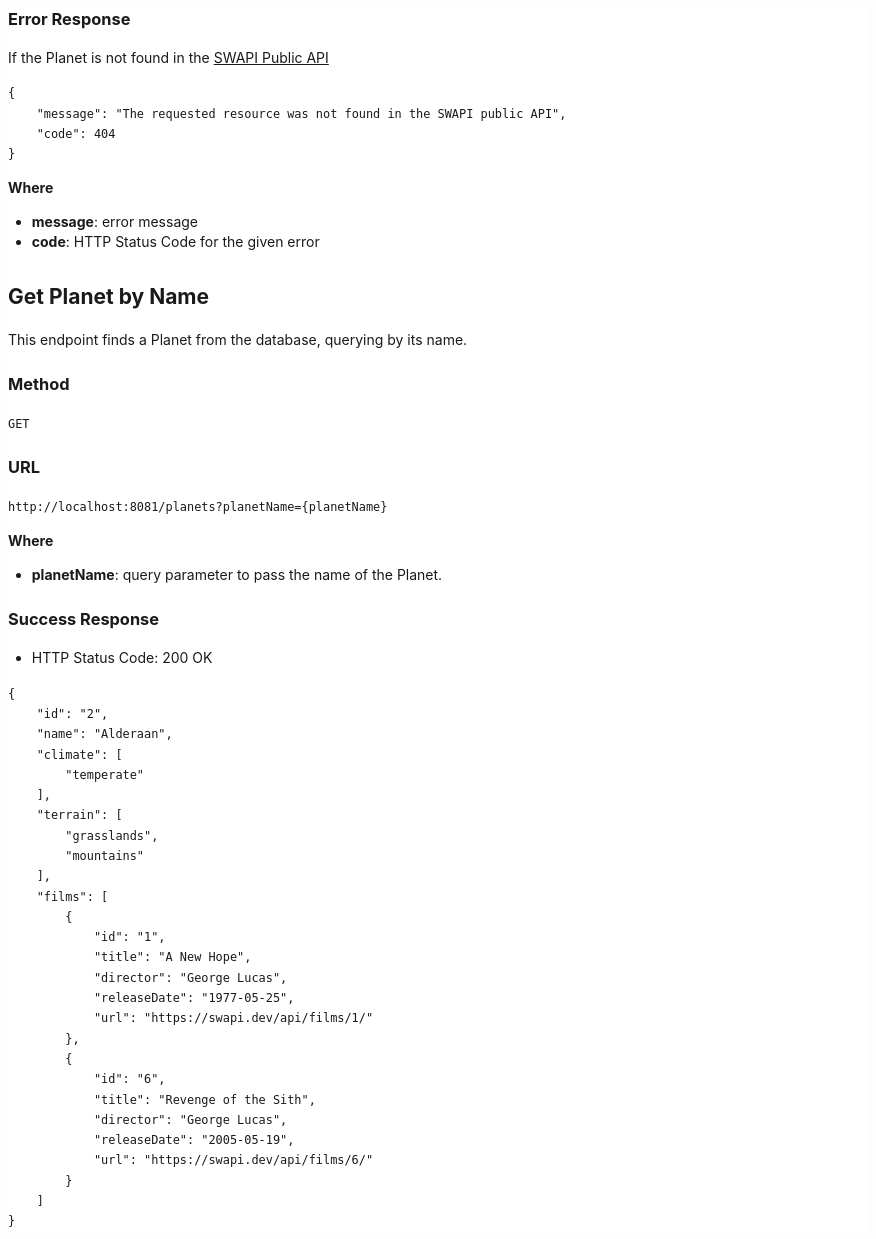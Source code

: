 ### Error Response
If the Planet is not found in the [SWAPI Public API](https://swapi.dev/documentation)
```
{
    "message": "The requested resource was not found in the SWAPI public API",
    "code": 404
}
```

**Where**
* **message**: error message
* **code**: HTTP Status Code for the given error


## Get Planet by Name

This endpoint finds a Planet from the database, querying by its name.
### Method
```
GET
```

### URL
```
http://localhost:8081/planets?planetName={planetName}
```
**Where**

* **planetName**: query parameter to pass the name of the Planet.

### Success Response
* HTTP Status Code: 200 OK
```
{
    "id": "2",
    "name": "Alderaan",
    "climate": [
        "temperate"
    ],
    "terrain": [
        "grasslands",
        "mountains"
    ],
    "films": [
        {
            "id": "1",
            "title": "A New Hope",
            "director": "George Lucas",
            "releaseDate": "1977-05-25",
            "url": "https://swapi.dev/api/films/1/"
        },
        {
            "id": "6",
            "title": "Revenge of the Sith",
            "director": "George Lucas",
            "releaseDate": "2005-05-19",
            "url": "https://swapi.dev/api/films/6/"
        }
    ]
}
```

